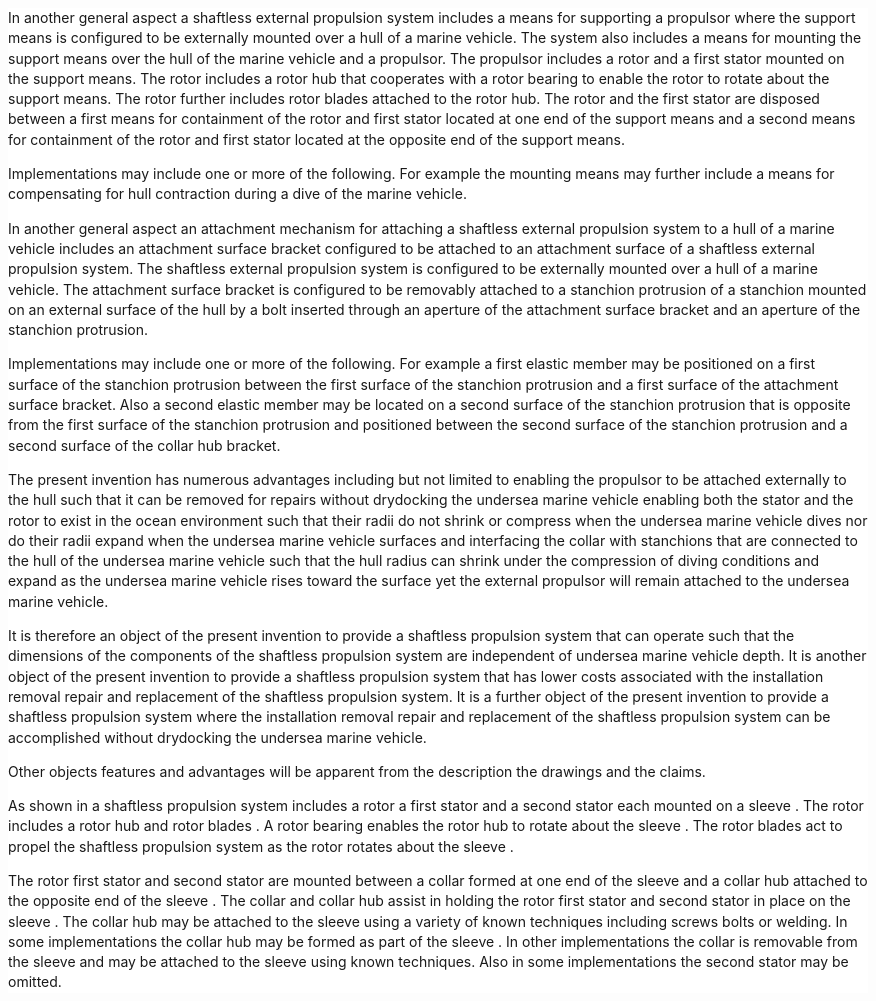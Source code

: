 In another general aspect a shaftless external propulsion system includes a means for supporting a propulsor where the support means is configured to be externally mounted over a hull of a marine vehicle. The system also includes a means for mounting the support means over the hull of the marine vehicle and a propulsor. The propulsor includes a rotor and a first stator mounted on the support means. The rotor includes a rotor hub that cooperates with a rotor bearing to enable the rotor to rotate about the support means. The rotor further includes rotor blades attached to the rotor hub. The rotor and the first stator are disposed between a first means for containment of the rotor and first stator located at one end of the support means and a second means for containment of the rotor and first stator located at the opposite end of the support means.

Implementations may include one or more of the following. For example the mounting means may further include a means for compensating for hull contraction during a dive of the marine vehicle.

In another general aspect an attachment mechanism for attaching a shaftless external propulsion system to a hull of a marine vehicle includes an attachment surface bracket configured to be attached to an attachment surface of a shaftless external propulsion system. The shaftless external propulsion system is configured to be externally mounted over a hull of a marine vehicle. The attachment surface bracket is configured to be removably attached to a stanchion protrusion of a stanchion mounted on an external surface of the hull by a bolt inserted through an aperture of the attachment surface bracket and an aperture of the stanchion protrusion.

Implementations may include one or more of the following. For example a first elastic member may be positioned on a first surface of the stanchion protrusion between the first surface of the stanchion protrusion and a first surface of the attachment surface bracket. Also a second elastic member may be located on a second surface of the stanchion protrusion that is opposite from the first surface of the stanchion protrusion and positioned between the second surface of the stanchion protrusion and a second surface of the collar hub bracket.

The present invention has numerous advantages including but not limited to enabling the propulsor to be attached externally to the hull such that it can be removed for repairs without drydocking the undersea marine vehicle enabling both the stator and the rotor to exist in the ocean environment such that their radii do not shrink or compress when the undersea marine vehicle dives nor do their radii expand when the undersea marine vehicle surfaces and interfacing the collar with stanchions that are connected to the hull of the undersea marine vehicle such that the hull radius can shrink under the compression of diving conditions and expand as the undersea marine vehicle rises toward the surface yet the external propulsor will remain attached to the undersea marine vehicle.

It is therefore an object of the present invention to provide a shaftless propulsion system that can operate such that the dimensions of the components of the shaftless propulsion system are independent of undersea marine vehicle depth. It is another object of the present invention to provide a shaftless propulsion system that has lower costs associated with the installation removal repair and replacement of the shaftless propulsion system. It is a further object of the present invention to provide a shaftless propulsion system where the installation removal repair and replacement of the shaftless propulsion system can be accomplished without drydocking the undersea marine vehicle.

Other objects features and advantages will be apparent from the description the drawings and the claims.

As shown in a shaftless propulsion system includes a rotor a first stator and a second stator each mounted on a sleeve . The rotor includes a rotor hub and rotor blades . A rotor bearing enables the rotor hub to rotate about the sleeve . The rotor blades act to propel the shaftless propulsion system as the rotor rotates about the sleeve .

The rotor first stator and second stator are mounted between a collar formed at one end of the sleeve and a collar hub attached to the opposite end of the sleeve . The collar and collar hub assist in holding the rotor first stator and second stator in place on the sleeve . The collar hub may be attached to the sleeve using a variety of known techniques including screws bolts or welding. In some implementations the collar hub may be formed as part of the sleeve . In other implementations the collar is removable from the sleeve and may be attached to the sleeve using known techniques. Also in some implementations the second stator may be omitted.

